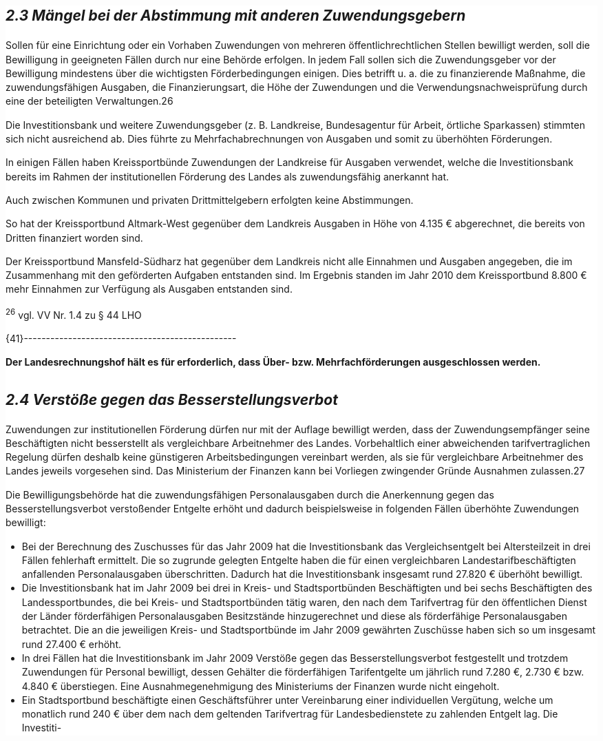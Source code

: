 ## *2.3 Mängel bei der Abstimmung mit anderen Zuwendungsgebern*

Sollen für eine Einrichtung oder ein Vorhaben Zuwendungen von mehreren öffentlichrechtlichen Stellen bewilligt werden, soll die Bewilligung in geeigneten Fällen durch nur eine Behörde erfolgen. In jedem Fall sollen sich die Zuwendungsgeber vor der Bewilligung mindestens über die wichtigsten Förderbedingungen einigen. Dies betrifft u. a. die zu finanzierende Maßnahme, die zuwendungsfähigen Ausgaben, die Finanzierungsart, die Höhe der Zuwendungen und die Verwendungsnachweisprüfung durch eine der beteiligten Verwaltungen.26

Die Investitionsbank und weitere Zuwendungsgeber (z. B. Landkreise, Bundesagentur für Arbeit, örtliche Sparkassen) stimmten sich nicht ausreichend ab. Dies führte zu Mehrfachabrechnungen von Ausgaben und somit zu überhöhten Förderungen.

In einigen Fällen haben Kreissportbünde Zuwendungen der Landkreise für Ausgaben verwendet, welche die Investitionsbank bereits im Rahmen der institutionellen Förderung des Landes als zuwendungsfähig anerkannt hat.

Auch zwischen Kommunen und privaten Drittmittelgebern erfolgten keine Abstimmungen.

So hat der Kreissportbund Altmark-West gegenüber dem Landkreis Ausgaben in Höhe von 4.135 € abgerechnet, die bereits von Dritten finanziert worden sind.

Der Kreissportbund Mansfeld-Südharz hat gegenüber dem Landkreis nicht alle Einnahmen und Ausgaben angegeben, die im Zusammenhang mit den geförderten Aufgaben entstanden sind. Im Ergebnis standen im Jahr 2010 dem Kreissportbund 8.800 € mehr Einnahmen zur Verfügung als Ausgaben entstanden sind.

<sup>26</sup> vgl. VV Nr. 1.4 zu § 44 LHO

{41}------------------------------------------------

**Der Landesrechnungshof hält es für erforderlich, dass Über- bzw. Mehrfachförderungen ausgeschlossen werden.** 

## *2.4 Verstöße gegen das Besserstellungsverbot*

Zuwendungen zur institutionellen Förderung dürfen nur mit der Auflage bewilligt werden, dass der Zuwendungsempfänger seine Beschäftigten nicht besserstellt als vergleichbare Arbeitnehmer des Landes. Vorbehaltlich einer abweichenden tarifvertraglichen Regelung dürfen deshalb keine günstigeren Arbeitsbedingungen vereinbart werden, als sie für vergleichbare Arbeitnehmer des Landes jeweils vorgesehen sind. Das Ministerium der Finanzen kann bei Vorliegen zwingender Gründe Ausnahmen zulassen.27

Die Bewilligungsbehörde hat die zuwendungsfähigen Personalausgaben durch die Anerkennung gegen das Besserstellungsverbot verstoßender Entgelte erhöht und dadurch beispielsweise in folgenden Fällen überhöhte Zuwendungen bewilligt:

- Bei der Berechnung des Zuschusses für das Jahr 2009 hat die Investitionsbank das Vergleichsentgelt bei Altersteilzeit in drei Fällen fehlerhaft ermittelt. Die so zugrunde gelegten Entgelte haben die für einen vergleichbaren Landestarifbeschäftigten anfallenden Personalausgaben überschritten. Dadurch hat die Investitionsbank insgesamt rund 27.820 € überhöht bewilligt.
- Die Investitionsbank hat im Jahr 2009 bei drei in Kreis- und Stadtsportbünden Beschäftigten und bei sechs Beschäftigten des Landessportbundes, die bei Kreis- und Stadtsportbünden tätig waren, den nach dem Tarifvertrag für den öffentlichen Dienst der Länder förderfähigen Personalausgaben Besitzstände hinzugerechnet und diese als förderfähige Personalausgaben betrachtet. Die an die jeweiligen Kreis- und Stadtsportbünde im Jahr 2009 gewährten Zuschüsse haben sich so um insgesamt rund 27.400 € erhöht.
- In drei Fällen hat die Investitionsbank im Jahr 2009 Verstöße gegen das Besserstellungsverbot festgestellt und trotzdem Zuwendungen für Personal bewilligt, dessen Gehälter die förderfähigen Tarifentgelte um jährlich rund 7.280 €, 2.730 € bzw. 4.840 € überstiegen. Eine Ausnahmegenehmigung des Ministeriums der Finanzen wurde nicht eingeholt.
- Ein Stadtsportbund beschäftigte einen Geschäftsführer unter Vereinbarung einer individuellen Vergütung, welche um monatlich rund 240 € über dem nach dem geltenden Tarifvertrag für Landesbedienstete zu zahlenden Entgelt lag. Die Investiti-
